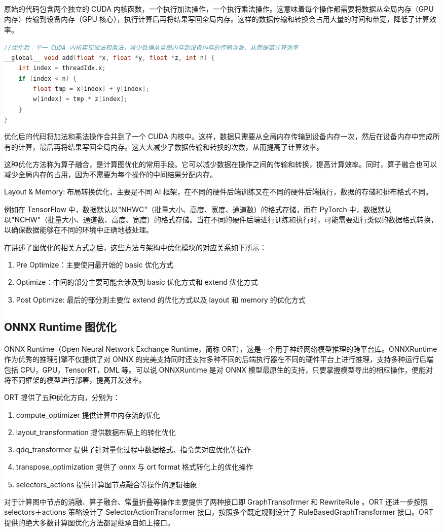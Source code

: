 原始的代码包含两个独立的 CUDA 内核函数，一个执行加法操作，一个执行乘法操作。这意味着每个操作都需要将数据从全局内存（GPU 内存）传输到设备内存（GPU 核心），执行计算后再将结果写回全局内存。这样的数据传输和转换会占用大量的时间和带宽，降低了计算效率。

```C++
//优化后：单一 CUDA 内核实现加法和乘法，减少数据从全局内存到设备内存的传输次数，从而提高计算效率
__global__ void add(float *x, float *y, float *z, int n) {
    int index = threadIdx.x;
    if (index < n) {
        float tmp = x[index] + y[index];
        w[index] = tmp * z[index];
    }
}
```

优化后的代码将加法和乘法操作合并到了一个 CUDA 内核中。这样，数据只需要从全局内存传输到设备内存一次，然后在设备内存中完成所有的计算，最后再将结果写回全局内存。这大大减少了数据传输和转换的次数，从而提高了计算效率。

这种优化方法称为算子融合，是计算图优化的常用手段。它可以减少数据在操作之间的传输和转换，提高计算效率。同时，算子融合也可以减少全局内存的占用，因为不需要为每个操作的中间结果分配内存。

Layout & Memory: 布局转换优化，主要是不同 AI 框架，在不同的硬件后端训练又在不同的硬件后端执行，数据的存储和排布格式不同。

例如在 TensorFlow 中，数据默认以"NHWC"（批量大小、高度、宽度、通道数）的格式存储，而在 PyTorch 中，数据默认以"NCHW"（批量大小、通道数、高度、宽度）的格式存储。当在不同的硬件后端进行训练和执行时，可能需要进行类似的数据格式转换，以确保数据能够在不同的环境中正确地被处理。

在讲述了图优化的相关方式之后，这些方法与架构中优化模块的对应关系如下所示：

1. Pre Optimize：主要使用最开始的 basic 优化方式

2. Optimize：中间的部分主要可能会涉及到 basic 优化方式和 extend 优化方式

3. Post Optimize: 最后的部分则主要位 extend 的优化方式以及 layout 和 memory 的优化方式

## ONNX Runtime 图优化

ONNX Runtime（Open Neural Network Exchange Runtime，简称 ORT），这是一个用于神经网络模型推理的跨平台库。ONNXRuntime 作为优秀的推理引擎不仅提供了对 ONNX 的完美支持同时还支持多种不同的后端执行器在不同的硬件平台上进行推理，支持多种运行后端包括 CPU，GPU，TensorRT，DML 等。可以说 ONNXRuntime 是对 ONNX 模型最原生的支持，只要掌握模型导出的相应操作，便能对将不同框架的模型进行部署，提高开发效率。

ORT 提供了五种优化方向，分别为：

1. compute_optimizer 提供计算中内存流的优化

2. layout_transformation 提供数据布局上的转化优化

3. qdq_transformer 提供了针对量化过程中数据格式、指令集对应优化等操作

4. transpose_optimization 提供了 onnx 与 ort format 格式转化上的优化操作

5. selectors_actions 提供计算图节点融合等操作的逻辑抽象

对于计算图中节点的消融、算子融合、常量折叠等操作主要提供了两种接口即 GraphTransofrmer 和 RewriteRule 。ORT 还进一步按照 selectors＋actions 策略设计了 SelectorActionTransformer 接口，按照多个既定规则设计了 RuleBasedGraphTransformer 接口。ORT 提供的绝大多数计算图优化方法都是继承自如上接口。
